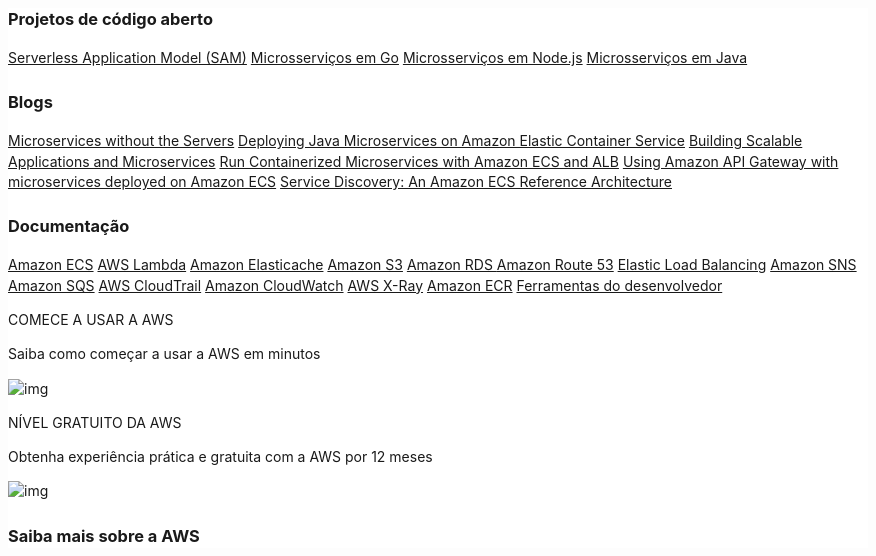### Projetos de código aberto

[Serverless Application Model (SAM)](https://github.com/awslabs/serverless-application-model)
[Microsserviços em Go](https://github.com/awslabs/ecs-refarch-cloudformation)
[Microsserviços em Node.js](https://github.com/awslabs/amazon-ecs-nodejs-microservices)
[Microsserviços em Java](https://github.com/awslabs/amazon-ecs-java-microservices)

### Blogs

[Microservices without the Servers](https://aws.amazon.com/blogs/compute/microservices-without-the-servers/)
[Deploying Java Microservices on Amazon Elastic Container Service](https://aws.amazon.com/blogs/compute/deploying-java-microservices-on-amazon-ec2-container-service/)
[Building Scalable Applications and Microservices](https://aws.amazon.com/blogs/compute/building-scalable-applications-and-microservices-adding-messaging-to-your-toolbox/)
[Run Containerized Microservices with Amazon ECS and ALB](https://aws.amazon.com/blogs/compute/microservice-delivery-with-amazon-ecs-and-application-load-balancers/)
[Using Amazon API Gateway with microservices deployed on Amazon ECS](https://aws.amazon.com/blogs/compute/using-amazon-api-gateway-with-microservices-deployed-on-amazon-ecs/)
[Service Discovery: An Amazon ECS Reference Architecture](https://aws.amazon.com/blogs/compute/service-discovery-an-amazon-ecs-reference-architecture/)

### Documentação

[Amazon ECS](https://aws.amazon.com/documentation/ecs/)
[AWS Lambda](https://aws.amazon.com/documentation/lambda/)
[Amazon Elasticache](https://aws.amazon.com/documentation/elasticache/)
[Amazon S3](https://aws.amazon.com/documentation/s3/)
[Amazon RDS
](https://aws.amazon.com/documentation/rds/)[Amazon Route 53](https://aws.amazon.com/documentation/route53/)
[Elastic Load Balancing](https://aws.amazon.com/documentation/elastic-load-balancing/)
[Amazon SNS](https://aws.amazon.com/documentation/sns/)
[Amazon SQS](https://aws.amazon.com/documentation/sqs/)
[AWS CloudTrail](https://aws.amazon.com/documentation/cloudtrail/)
[Amazon CloudWatch](https://aws.amazon.com/documentation/cloudwatch/)
[AWS X-Ray](https://aws.amazon.com/documentation/xray/)
[Amazon ECR](https://aws.amazon.com/documentation/ecr/)
[Ferramentas do desenvolvedor](https://aws.amazon.com/documentation/codestar/)

COMECE A USAR A AWS

Saiba como começar a usar a AWS em minutos

![img](https://d1.awsstatic.com/Digital%20Marketing/sitemerch/ups/Site-Merch_Getting-Started-2up.7e90fe80998ed086ceed2af37bff4636cf516d99.png)

NÍVEL GRATUITO DA AWS

Obtenha experiência prática e gratuita com a AWS por 12 meses

![img](https://d1.awsstatic.com/Digital%20Marketing/sitemerch/ups/Site-Merch_Free-Tier-2up.800bbc9e8f08968b99b97bde4372f203feb1a584.png)

### Saiba mais sobre a AWS
